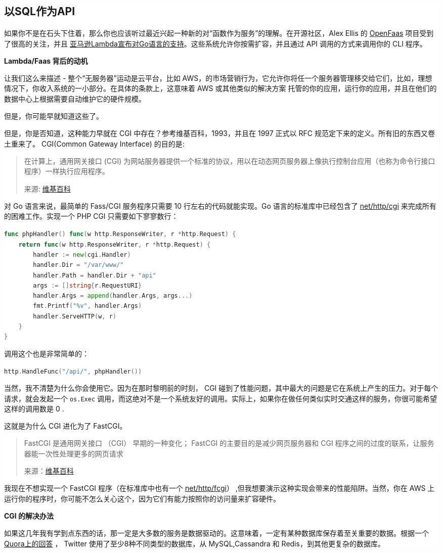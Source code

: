 ## 以SQL作为API

如果你不是在石头下住着，那么你也应该听过最近兴起一种新的对“函数作为服务”的理解。在开源社区，Alex Ellis 的 [OpenFaas](https://github.com/openfaas/faas)  项目受到了很高的关注，并且 [亚马逊Lambda宣布对Go语言的支持](https://aws.amazon.com/blogs/compute/announcing-go-support-for-aws-lambda/)。这些系统允许你按需扩容，并且通过 API 调用的方式来调用你的 CLI 程序。

**Lambda/Faas 背后的动机**

让我们这么来描述 - 整个“无服务器”运动是云平台，比如  AWS，的市场营销行为，它允许你将任一个服务器管理移交给它们，比如，理想情况下，你收入系统的一小部分。在具体的条款上，这意味着 AWS 或其他类似的解决方案 托管的你的应用，运行你的应用，并且在他们的数据中心上根据需要自动维护它的硬件规模。

但是，你可能早就知道这些了。

但是，你是否知道，这种能力早就在 CGI 中存在？参考维基百科，1993，并且在 1997 正式以 RFC 规范定下来的定义。所有旧的东西又卷土重来了。 CGI(Common Gateway Interface) 的目的是:

> 在计算上，通用网关接口 (CGI)  为网站服务器提供一个标准的协议，用以在动态网页服务器上像执行控制台应用（也称为命令行接口程序）一样执行应用程序。
> 
> 来源: [维基百科](https://en.wikipedia.org/wiki/Common_Gateway_Interface)
> 

对 Go 语言来说，最简单的 Fass/CGI 服务程序只需要 10 行左右的代码就能实现。Go 语言的标准库中已经包含了  [net/http/cgi](https://golang.org/pkg/net/http/cgi/) 来完成所有的困难工作。实现一个 PHP CGI 只需要如下寥寥数行：

```go
func phpHandler() func(w http.ResponseWriter, r *http.Request) {
    return func(w http.ResponseWriter, r *http.Request) {
        handler := new(cgi.Handler)
        handler.Dir = "/var/www/"
        handler.Path = handler.Dir + "api"
        args := []string{r.RequestURI}
        handler.Args = append(handler.Args, args...)
        fmt.Printf("%v", handler.Args)
        handler.ServeHTTP(w, r)
    }
}
```
调用这个也是非常简单的：
```go
http.HandleFunc("/api/", phpHandler())
```
当然，我不清楚为什么你会使用它。因为在那时黎明前的时刻， CGI  碰到了性能问题，其中最大的问题是它在系统上产生的压力。对于每个请求，就会发起一个 
`os.Exec` 调用，而这绝对不是一个系统友好的调用。实际上，如果你在做任何类似实时交通这样的服务，你很可能希望这样的调用数是 0 .

这就是为什么 CGI 进化为了 FastCGI。

> FastCGI 是通用网关接口 （CGI） 早期的一种变化； FastCGI 的主要目的是减少网页服务器和 CGI 程序之间的过度的联系，让服务器能一次性处理更多的网页请求
> 
> 来源：[维基百科](https://en.wikipedia.org/wiki/FastCGI)
 
 我现在不想实现一个 FastCGI 程序（在标准库中也有一个  [net/http/fcgi](https://golang.org/pkg/net/http/fcgi/)） ,但我想要演示这种实现会带来的性能陷阱。当然，你在 AWS 上运行你的程序时，你可能不怎么关心这个，因为它们有能力按照你的访问量来扩容硬件。
 
 
**CGI 的解决办法**
 
 如果这几年我有学到点东西的话，那一定是大多数的服务是数据驱动的。这意味着，一定有某种数据库保存着至关重要的数据。根据一个 [Quora上的回答](https://www.quora.com/Which-database-system-s-does-Twitter-use) ， Twitter 使用了至少8种不同类型的数据库，从 MySQL,Cassandra 和 Redis，到其他更复杂的数据库。
 